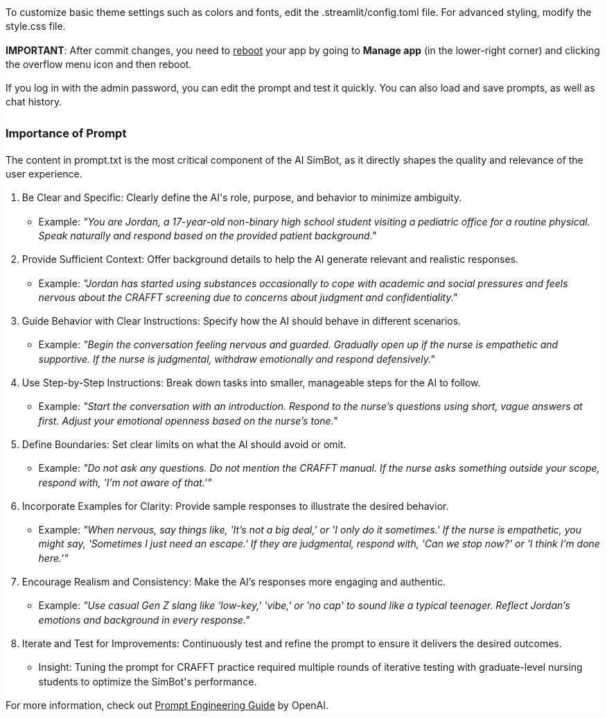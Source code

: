 To customize basic theme settings such as colors and fonts, edit the .streamlit/config.toml file. For advanced styling, modify the style.css file.

**IMPORTANT**: After commit changes, you need to [reboot](https://docs.streamlit.io/deploy/streamlit-community-cloud/manage-your-app/reboot-your-app) your app by going to **Manage app** (in the lower-right corner) and clicking the overflow menu icon and then reboot.

If you log in with the admin password, you can edit the prompt and test it quickly. You can also load and save prompts, as well as chat history.

### Importance of Prompt



The content in prompt.txt is the most critical component of the AI SimBot, as it directly shapes the quality and relevance of the user experience.

1. Be Clear and Specific: Clearly define the AI's role, purpose, and behavior to minimize ambiguity.  
   - Example: *"You are Jordan, a 17-year-old non-binary high school student visiting a pediatric office for a routine physical. Speak naturally and respond based on the provided patient background."*

2. Provide Sufficient Context: Offer background details to help the AI generate relevant and realistic responses.  
   - Example: *"Jordan has started using substances occasionally to cope with academic and social pressures and feels nervous about the CRAFFT screening due to concerns about judgment and confidentiality."*

3. Guide Behavior with Clear Instructions: Specify how the AI should behave in different scenarios.  
   - Example: *"Begin the conversation feeling nervous and guarded. Gradually open up if the nurse is empathetic and supportive. If the nurse is judgmental, withdraw emotionally and respond defensively."*

4. Use Step-by-Step Instructions: Break down tasks into smaller, manageable steps for the AI to follow.  
   - Example: *"Start the conversation with an introduction. Respond to the nurse’s questions using short, vague answers at first. Adjust your emotional openness based on the nurse’s tone."*

5. Define Boundaries: Set clear limits on what the AI should avoid or omit.  
   - Example: *"Do not ask any questions. Do not mention the CRAFFT manual. If the nurse asks something outside your scope, respond with, 'I’m not aware of that.'"*

6. Incorporate Examples for Clarity: Provide sample responses to illustrate the desired behavior.  
   - Example: *"When nervous, say things like, 'It’s not a big deal,' or 'I only do it sometimes.' If the nurse is empathetic, you might say, 'Sometimes I just need an escape.' If they are judgmental, respond with, 'Can we stop now?' or 'I think I’m done here.'"*

7. Encourage Realism and Consistency: Make the AI’s responses more engaging and authentic.  
   - Example: *"Use casual Gen Z slang like 'low-key,' 'vibe,' or 'no cap' to sound like a typical teenager. Reflect Jordan’s emotions and background in every response."*

8. Iterate and Test for Improvements: Continuously test and refine the prompt to ensure it delivers the desired outcomes.  
   - Insight: Tuning the prompt for CRAFFT practice required multiple rounds of iterative testing with graduate-level nursing students to optimize the SimBot's performance.

For more information, check out [Prompt Engineering Guide](https://platform.openai.com/docs/guides/prompt-engineering) by OpenAI.
